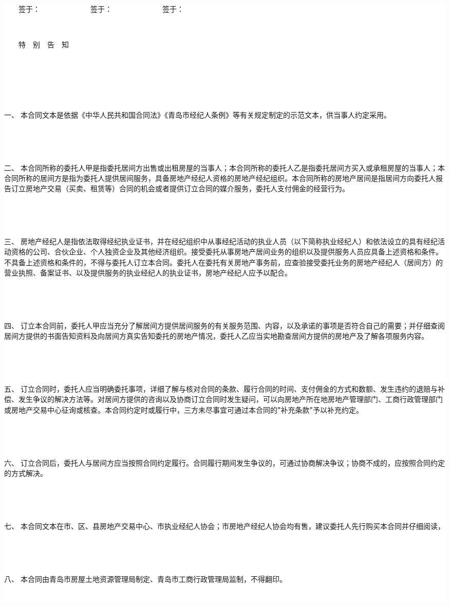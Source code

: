 　　签于：　　　　　　　签于：　　　　　　　签于：

　　


 　　特　别　告　知
 
　　



　　

　　

一、
本合同文本是依据《中华人民共和国合同法》《青岛市经纪人条例》等有关规定制定的示范文本，供当事人约定采用。

　　

　　

二、
本合同所称的委托人甲是指委托居间方出售或出租房屋的当事人；本合同所称的委托人乙是指委托居间方买入或承租房屋的当事人；本合同所称的居间方是指为委托人提供居间服务，具备房地产经纪人资格的房地产经纪组织。本合同所称的房地产居间是指居间方向委托人报告订立房地产交易（买卖、租赁等）合同的机会或者提供订立合同的媒介服务，委托人支付佣金的经营行为。

　　

　　

三、
房地产经纪人是指依法取得经纪执业证书，并在经纪组织中从事经纪活动的执业人员（以下简称执业经纪人）和依法设立的具有经纪活动资格的公司、合伙企业、个人独资企业及其他经济组织。接受委托从事房地产居间业务的组织以及提供服务人员应具备上述资格和条件。不具备上述资格和条件的，不得与委托人订立本合同。委托人在委托有关房地产事务前，应查验接受委托业务的房地产经纪人（居间方）的营业执照、备案证书、以及提供服务的执业经纪人的执业证书，房地产经纪人应予以配合。

　　

　　

四、
订立本合同前，委托人甲应当充分了解居间方提供居间服务的有关服务范围、内容，以及承诺的事项是否符合自己的需要；并仔细查阅居间方提供的书面告知资料及向居间方真实告知委托的房地产情况，委托人乙应当实地勘查居间方提供的房地产及了解各项服务内容。

　　

　　

五、
订立合同时，委托人应当明确委托事项，详细了解与核对合同的条款、履行合同的时间、支付佣金的方式和数额、发生违约的退赔与补偿、发生争议的解决方法等。对居间方提供的咨询以及协商订立合同时发生疑问，可以向房地产所在地房地产管理部门、工商行政管理部门或房地产交易中心征询或核查。本合同约定时或履行中，三方未尽事宜可通过本合同的"补充条款"予以补充约定。

　　

　　

六、
订立合同后，委托人与居间方应当按照合同约定履行。合同履行期间发生争议的，可通过协商解决争议；协商不成的，应按照合同约定的方式解决。

　　

　　

七、
本合同文本在市、区、县房地产交易中心、市执业经纪人协会；市房地产经纪人协会均有售，建议委托人先行购买本合同并仔细阅读，

　　

　　

八、
本合同由青岛市房屋土地资源管理局制定、青岛市工商行政管理局监制，不得翻印。

　　